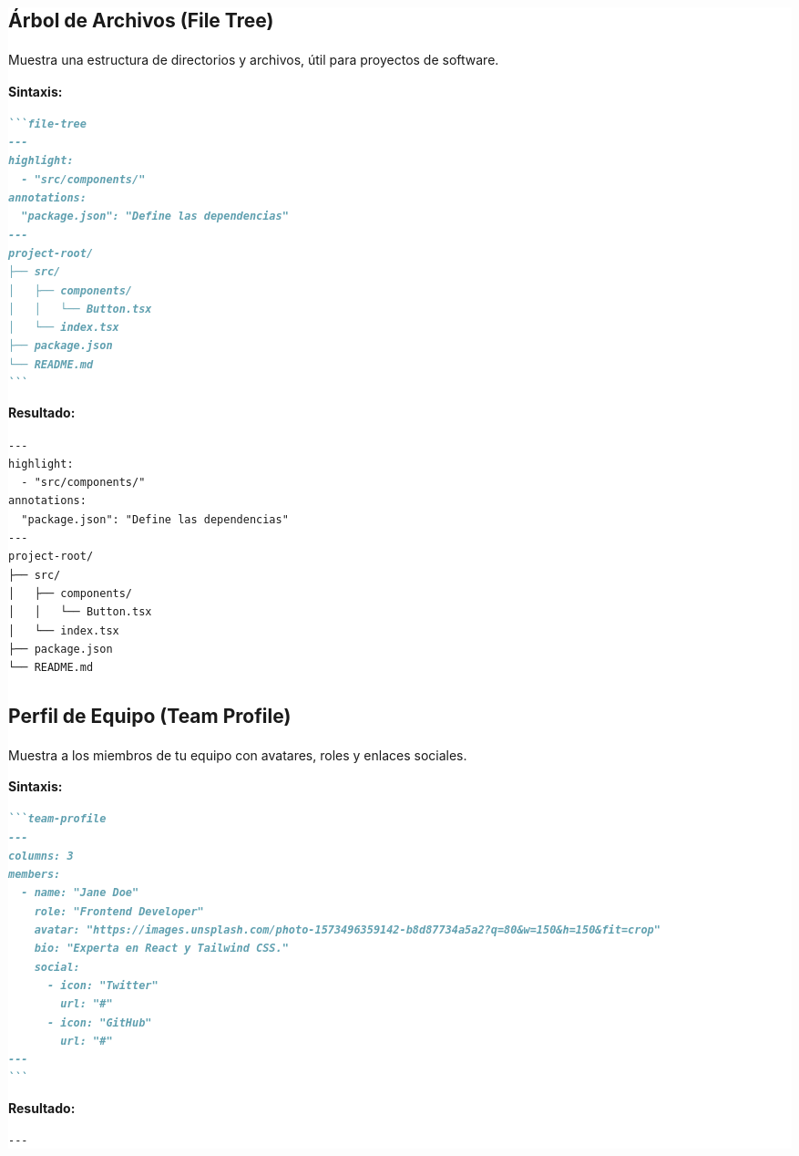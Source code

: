 
## Árbol de Archivos (File Tree)

Muestra una estructura de directorios y archivos, útil para proyectos de software.

**Sintaxis:**
````markdown
```file-tree
---
highlight:
  - "src/components/"
annotations:
  "package.json": "Define las dependencias"
---
project-root/
├── src/
│   ├── components/
│   │   └── Button.tsx
│   └── index.tsx
├── package.json
└── README.md
```
````
**Resultado:**
```file-tree
---
highlight:
  - "src/components/"
annotations:
  "package.json": "Define las dependencias"
---
project-root/
├── src/
│   ├── components/
│   │   └── Button.tsx
│   └── index.tsx
├── package.json
└── README.md
```

## Perfil de Equipo (Team Profile)

Muestra a los miembros de tu equipo con avatares, roles y enlaces sociales.

**Sintaxis:**
````markdown
```team-profile
---
columns: 3
members:
  - name: "Jane Doe"
    role: "Frontend Developer"
    avatar: "https://images.unsplash.com/photo-1573496359142-b8d87734a5a2?q=80&w=150&h=150&fit=crop"
    bio: "Experta en React y Tailwind CSS."
    social:
      - icon: "Twitter"
        url: "#"
      - icon: "GitHub"
        url: "#"
---
```
````
**Resultado:**
```team-profile
---
```